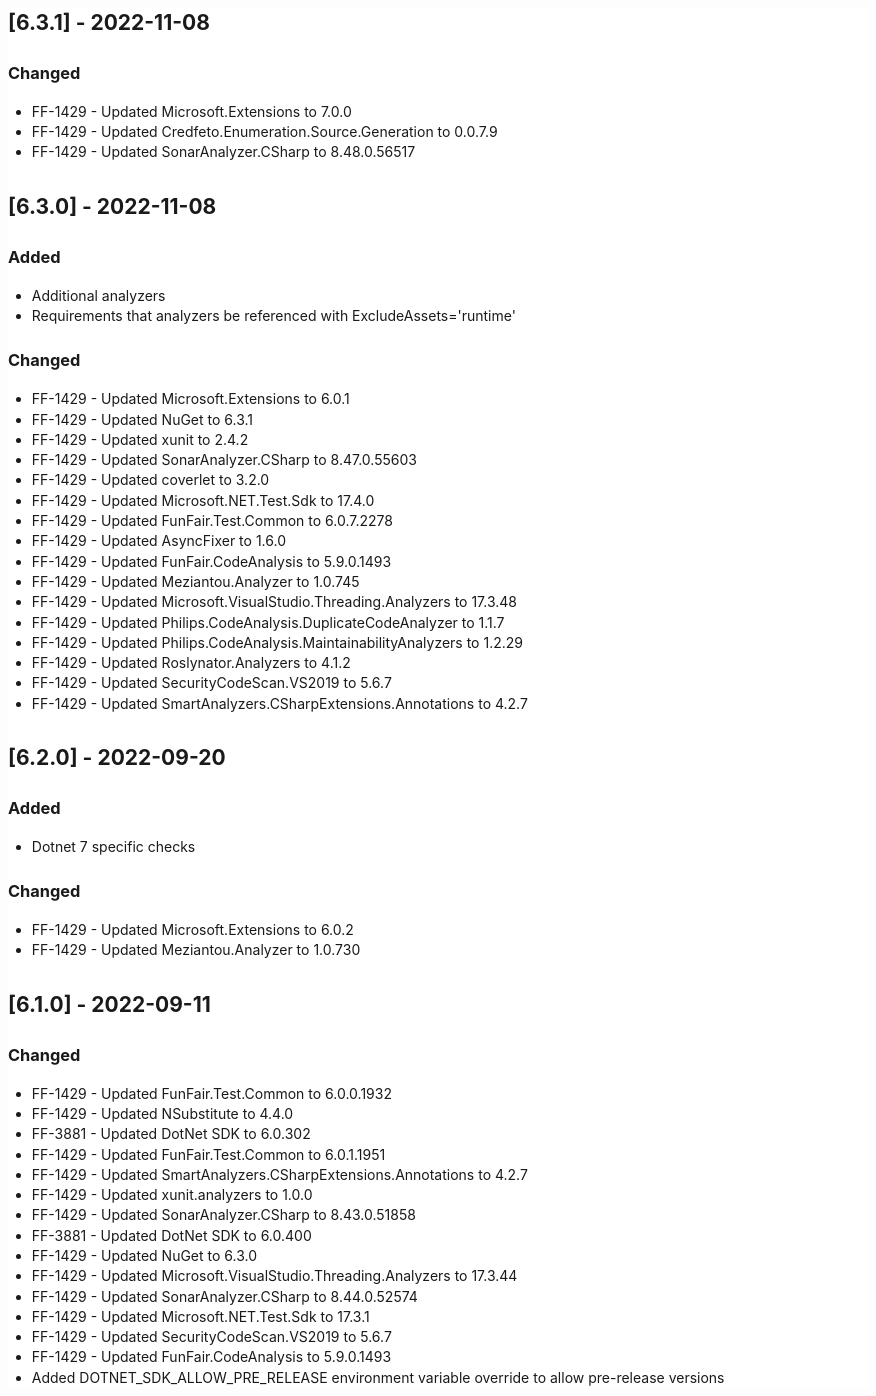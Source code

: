 ## [6.3.1] - 2022-11-08
### Changed
- FF-1429 - Updated Microsoft.Extensions to 7.0.0
- FF-1429 - Updated Credfeto.Enumeration.Source.Generation to 0.0.7.9
- FF-1429 - Updated SonarAnalyzer.CSharp to 8.48.0.56517

## [6.3.0] - 2022-11-08
### Added
- Additional analyzers
- Requirements that analyzers be referenced with ExcludeAssets='runtime'
### Changed
- FF-1429 - Updated Microsoft.Extensions to 6.0.1
- FF-1429 - Updated NuGet to 6.3.1
- FF-1429 - Updated xunit to 2.4.2
- FF-1429 - Updated SonarAnalyzer.CSharp to 8.47.0.55603
- FF-1429 - Updated coverlet to 3.2.0
- FF-1429 - Updated Microsoft.NET.Test.Sdk to 17.4.0
- FF-1429 - Updated FunFair.Test.Common to 6.0.7.2278
- FF-1429 - Updated AsyncFixer to 1.6.0
- FF-1429 - Updated FunFair.CodeAnalysis to 5.9.0.1493
- FF-1429 - Updated Meziantou.Analyzer to 1.0.745
- FF-1429 - Updated Microsoft.VisualStudio.Threading.Analyzers to 17.3.48
- FF-1429 - Updated Philips.CodeAnalysis.DuplicateCodeAnalyzer to 1.1.7
- FF-1429 - Updated Philips.CodeAnalysis.MaintainabilityAnalyzers to 1.2.29
- FF-1429 - Updated Roslynator.Analyzers to 4.1.2
- FF-1429 - Updated SecurityCodeScan.VS2019 to 5.6.7
- FF-1429 - Updated SmartAnalyzers.CSharpExtensions.Annotations to 4.2.7

## [6.2.0] - 2022-09-20
### Added
- Dotnet 7 specific checks
### Changed
- FF-1429 - Updated Microsoft.Extensions to 6.0.2
- FF-1429 - Updated Meziantou.Analyzer to 1.0.730

## [6.1.0] - 2022-09-11
### Changed
- FF-1429 - Updated FunFair.Test.Common to 6.0.0.1932
- FF-1429 - Updated NSubstitute to 4.4.0
- FF-3881 - Updated DotNet SDK to 6.0.302
- FF-1429 - Updated FunFair.Test.Common to 6.0.1.1951
- FF-1429 - Updated SmartAnalyzers.CSharpExtensions.Annotations to 4.2.7
- FF-1429 - Updated xunit.analyzers to 1.0.0
- FF-1429 - Updated SonarAnalyzer.CSharp to 8.43.0.51858
- FF-3881 - Updated DotNet SDK to 6.0.400
- FF-1429 - Updated NuGet to 6.3.0
- FF-1429 - Updated Microsoft.VisualStudio.Threading.Analyzers to 17.3.44
- FF-1429 - Updated SonarAnalyzer.CSharp to 8.44.0.52574
- FF-1429 - Updated Microsoft.NET.Test.Sdk to 17.3.1
- FF-1429 - Updated SecurityCodeScan.VS2019 to 5.6.7
- FF-1429 - Updated FunFair.CodeAnalysis to 5.9.0.1493
- Added DOTNET_SDK_ALLOW_PRE_RELEASE environment variable override to allow pre-release versions

